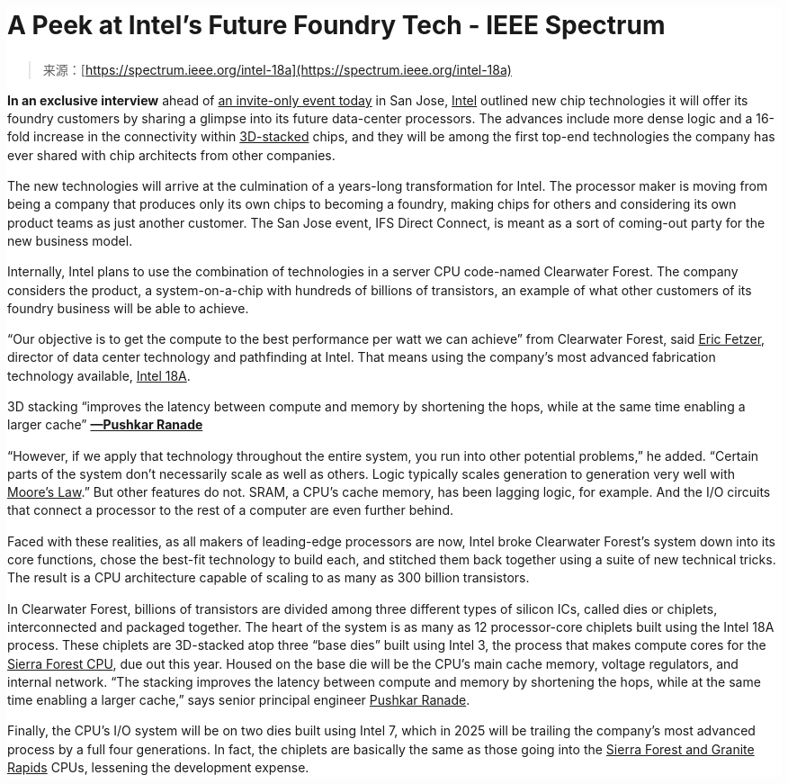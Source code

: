 

# A Peek at Intel’s Future Foundry Tech - IEEE Spectrum

> 来源：[https://spectrum.ieee.org/intel-18a](https://spectrum.ieee.org/intel-18a)

**In an exclusive interview** ahead of [an invite-only event today](https://www.intel.com/content/www/us/en/events/ifs-direct-connect.html) in San Jose, [Intel](https://spectrum.ieee.org/tag/intel) outlined new chip technologies it will offer its foundry customers by sharing a glimpse into its future data-center processors. The advances include more dense logic and a 16-fold increase in the connectivity within [3D-stacked](https://spectrum.ieee.org/amd-3d-stacking-intel-graphcore) chips, and they will be among the first top-end technologies the company has ever shared with chip architects from other companies.

The new technologies will arrive at the culmination of a years-long transformation for Intel. The processor maker is moving from being a company that produces only its own chips to becoming a foundry, making chips for others and considering its own product teams as just another customer. The San Jose event, IFS Direct Connect, is meant as a sort of coming-out party for the new business model.

Internally, Intel plans to use the combination of technologies in a server CPU code-named Clearwater Forest. The company considers the product, a system-on-a-chip with hundreds of billions of transistors, an example of what other customers of its foundry business will be able to achieve.

“Our objective is to get the compute to the best performance per watt we can achieve” from Clearwater Forest, said [Eric Fetzer,](https://www.linkedin.com/in/eric-fetzer-1856664/) director of data center technology and pathfinding at Intel. That means using the company’s most advanced fabrication technology available, [Intel 18A](https://spectrum.ieee.org/intel-says-its-manufacturing-tech-will-lead-the-world-by-2025).

3D stacking “improves the latency between compute and memory by shortening the hops, while at the same time enabling a larger cache” **[—Pushkar Ranade](https://www.linkedin.com/in/pranade/)**

“However, if we apply that technology throughout the entire system, you run into other potential problems,” he added. “Certain parts of the system don’t necessarily scale as well as others. Logic typically scales generation to generation very well with [Moore’s Law](https://spectrum.ieee.org/tag/moore-s-law).” But other features do not. SRAM, a CPU’s cache memory, has been lagging logic, for example. And the I/O circuits that connect a processor to the rest of a computer are even further behind.

Faced with these realities, as all makers of leading-edge processors are now, Intel broke Clearwater Forest’s system down into its core functions, chose the best-fit technology to build each, and stitched them back together using a suite of new technical tricks. The result is a CPU architecture capable of scaling to as many as 300 billion transistors.

In Clearwater Forest, billions of transistors are divided among three different types of silicon ICs, called dies or chiplets, interconnected and packaged together. The heart of the system is as many as 12 processor-core chiplets built using the Intel 18A process. These chiplets are 3D-stacked atop three “base dies” built using Intel 3, the process that makes compute cores for the [Sierra Forest CPU](https://www.intel.com/content/www/us/en/newsroom/news/intel-unveils-future-generation-xeon.html#gs.4xfdw0), due out this year. Housed on the base die will be the CPU’s main cache memory, voltage regulators, and internal network. “The stacking improves the latency between compute and memory by shortening the hops, while at the same time enabling a larger cache,” says senior principal engineer [Pushkar Ranade](https://www.linkedin.com/in/pranade/).

Finally, the CPU’s I/O system will be on two dies built using Intel 7, which in 2025 will be trailing the company’s most advanced process by a full four generations. In fact, the chiplets are basically the same as those going into the [Sierra Forest and Granite Rapids](https://www.intel.com/content/www/us/en/newsroom/news/intel-unveils-future-generation-xeon.html#gs.4s66fg) CPUs, lessening the development expense.
